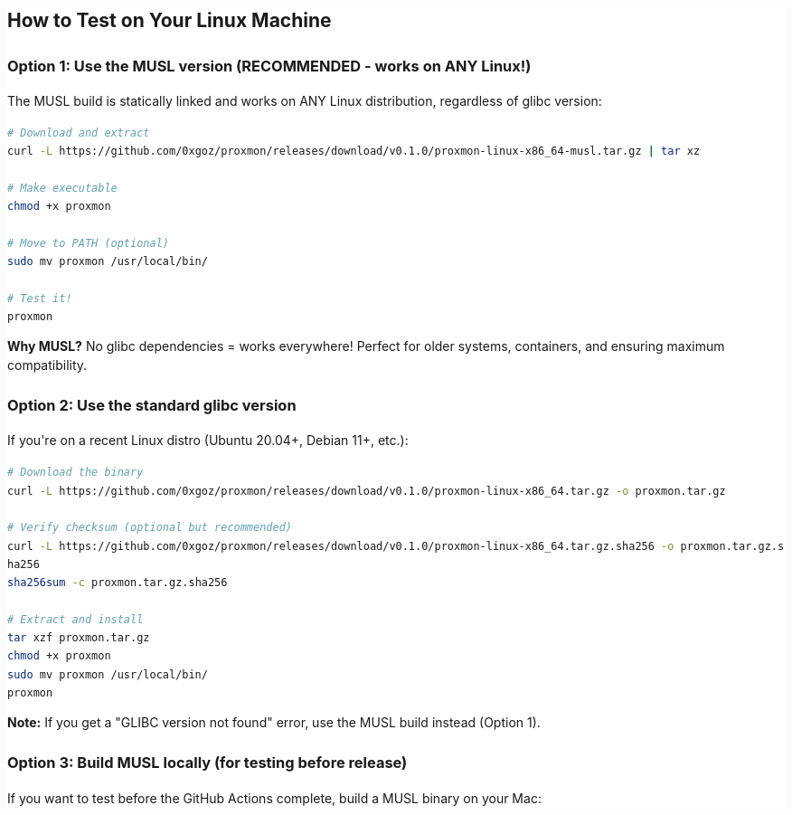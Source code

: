 ## How to Test on Your Linux Machine

### Option 1: Use the MUSL version (RECOMMENDED - works on ANY Linux!)

The MUSL build is statically linked and works on ANY Linux distribution, regardless of glibc version:

```bash
# Download and extract
curl -L https://github.com/0xgoz/proxmon/releases/download/v0.1.0/proxmon-linux-x86_64-musl.tar.gz | tar xz

# Make executable
chmod +x proxmon

# Move to PATH (optional)
sudo mv proxmon /usr/local/bin/

# Test it!
proxmon
```

**Why MUSL?** No glibc dependencies = works everywhere! Perfect for older systems, containers, and ensuring maximum compatibility.

### Option 2: Use the standard glibc version

If you're on a recent Linux distro (Ubuntu 20.04+, Debian 11+, etc.):

```bash
# Download the binary
curl -L https://github.com/0xgoz/proxmon/releases/download/v0.1.0/proxmon-linux-x86_64.tar.gz -o proxmon.tar.gz

# Verify checksum (optional but recommended)
curl -L https://github.com/0xgoz/proxmon/releases/download/v0.1.0/proxmon-linux-x86_64.tar.gz.sha256 -o proxmon.tar.gz.sha256
sha256sum -c proxmon.tar.gz.sha256

# Extract and install
tar xzf proxmon.tar.gz
chmod +x proxmon
sudo mv proxmon /usr/local/bin/
proxmon
```

**Note:** If you get a "GLIBC version not found" error, use the MUSL build instead (Option 1).

### Option 3: Build MUSL locally (for testing before release)

If you want to test before the GitHub Actions complete, build a MUSL binary on your Mac:
